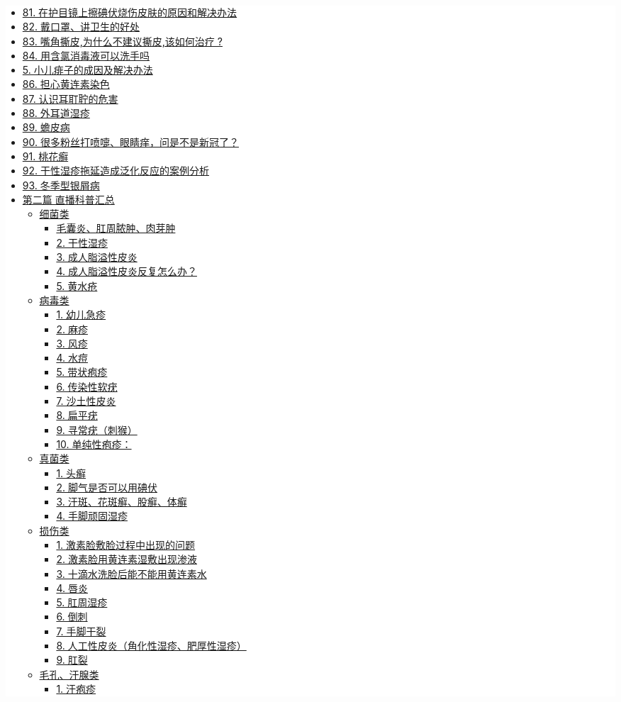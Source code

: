   - [81. 在护目镜上擦碘伏烧伤皮肤的原因和解决办法](#81-%E5%9C%A8%E6%8A%A4%E7%9B%AE%E9%95%9C%E4%B8%8A%E6%93%A6%E7%A2%98%E4%BC%8F%E7%83%A7%E4%BC%A4%E7%9A%AE%E8%82%A4%E7%9A%84%E5%8E%9F%E5%9B%A0%E5%92%8C%E8%A7%A3%E5%86%B3%E5%8A%9E%E6%B3%95)
  - [82. 戴口罩、讲卫生的好处](#82-%E6%88%B4%E5%8F%A3%E7%BD%A9%E8%AE%B2%E5%8D%AB%E7%94%9F%E7%9A%84%E5%A5%BD%E5%A4%84)
  - [83. 嘴角撕皮,为什么不建议撕皮,该如何治疗 ?](#83-%E5%98%B4%E8%A7%92%E6%92%95%E7%9A%AE%E4%B8%BA%E4%BB%80%E4%B9%88%E4%B8%8D%E5%BB%BA%E8%AE%AE%E6%92%95%E7%9A%AE%E8%AF%A5%E5%A6%82%E4%BD%95%E6%B2%BB%E7%96%97-)
  - [84. 用含氯消毒液可以洗手吗](#84-%E7%94%A8%E5%90%AB%E6%B0%AF%E6%B6%88%E6%AF%92%E6%B6%B2%E5%8F%AF%E4%BB%A5%E6%B4%97%E6%89%8B%E5%90%97)
  - [5. 小儿痱子的成因及解决办法](#5-%E5%B0%8F%E5%84%BF%E7%97%B1%E5%AD%90%E7%9A%84%E6%88%90%E5%9B%A0%E5%8F%8A%E8%A7%A3%E5%86%B3%E5%8A%9E%E6%B3%95)
  - [86. 担心黄连素染色](#86-%E6%8B%85%E5%BF%83%E9%BB%84%E8%BF%9E%E7%B4%A0%E6%9F%93%E8%89%B2)
  - [87. 认识耳耵聍的危害](#87-%E8%AE%A4%E8%AF%86%E8%80%B3%E8%80%B5%E8%81%8D%E7%9A%84%E5%8D%B1%E5%AE%B3)
  - [88. 外耳道湿疹](#88-%E5%A4%96%E8%80%B3%E9%81%93%E6%B9%BF%E7%96%B9)
  - [89. 蟾皮病](#89-%E8%9F%BE%E7%9A%AE%E7%97%85)
  - [90. 很多粉丝打喷嚏、眼睛痒，问是不是新冠了？](#90-%E5%BE%88%E5%A4%9A%E7%B2%89%E4%B8%9D%E6%89%93%E5%96%B7%E5%9A%8F%E7%9C%BC%E7%9D%9B%E7%97%92%E9%97%AE%E6%98%AF%E4%B8%8D%E6%98%AF%E6%96%B0%E5%86%A0%E4%BA%86)
  - [91. 桃花癣](#91-%E6%A1%83%E8%8A%B1%E7%99%A3)
  - [92. 干性湿疹拖延造成泛化反应的案例分析](#92-%E5%B9%B2%E6%80%A7%E6%B9%BF%E7%96%B9%E6%8B%96%E5%BB%B6%E9%80%A0%E6%88%90%E6%B3%9B%E5%8C%96%E5%8F%8D%E5%BA%94%E7%9A%84%E6%A1%88%E4%BE%8B%E5%88%86%E6%9E%90)
  - [93. 冬季型银屑病](#93-%E5%86%AC%E5%AD%A3%E5%9E%8B%E9%93%B6%E5%B1%91%E7%97%85)
- [第二篇 直播科普汇总](#%E7%AC%AC%E4%BA%8C%E7%AF%87-%E7%9B%B4%E6%92%AD%E7%A7%91%E6%99%AE%E6%B1%87%E6%80%BB)
  - [细菌类](#%E7%BB%86%E8%8F%8C%E7%B1%BB)
    - [毛囊炎、肛周脓肿、肉芽肿](#%E6%AF%9B%E5%9B%8A%E7%82%8E%E8%82%9B%E5%91%A8%E8%84%93%E8%82%BF%E8%82%89%E8%8A%BD%E8%82%BF)
    - [2. 干性湿疹](#2-%E5%B9%B2%E6%80%A7%E6%B9%BF%E7%96%B9)
    - [3. 成人脂溢性皮炎](#3-%E6%88%90%E4%BA%BA%E8%84%82%E6%BA%A2%E6%80%A7%E7%9A%AE%E7%82%8E)
    - [4. 成人脂溢性皮炎反复怎么办？](#4-%E6%88%90%E4%BA%BA%E8%84%82%E6%BA%A2%E6%80%A7%E7%9A%AE%E7%82%8E%E5%8F%8D%E5%A4%8D%E6%80%8E%E4%B9%88%E5%8A%9E)
    - [5. 黄水疮](#5-%E9%BB%84%E6%B0%B4%E7%96%AE)
  - [病毒类](#%E7%97%85%E6%AF%92%E7%B1%BB)
    - [1. 幼儿急疹](#1-%E5%B9%BC%E5%84%BF%E6%80%A5%E7%96%B9)
    - [2. 麻疹](#2-%E9%BA%BB%E7%96%B9)
    - [3. 风疹](#3-%E9%A3%8E%E7%96%B9)
    - [4. 水痘](#4-%E6%B0%B4%E7%97%98)
    - [5. 带状疱疹](#5-%E5%B8%A6%E7%8A%B6%E7%96%B1%E7%96%B9)
    - [6. 传染性软疣](#6-%E4%BC%A0%E6%9F%93%E6%80%A7%E8%BD%AF%E7%96%A3)
    - [7. 沙土性皮炎](#7-%E6%B2%99%E5%9C%9F%E6%80%A7%E7%9A%AE%E7%82%8E)
    - [8. 扁平疣](#8-%E6%89%81%E5%B9%B3%E7%96%A3)
    - [9. 寻常疣（刺猴）](#9-%E5%AF%BB%E5%B8%B8%E7%96%A3%E5%88%BA%E7%8C%B4)
    - [10. 单纯性疱疹：](#10-%E5%8D%95%E7%BA%AF%E6%80%A7%E7%96%B1%E7%96%B9)
  - [真菌类](#%E7%9C%9F%E8%8F%8C%E7%B1%BB)
    - [1. 头癣](#1-%E5%A4%B4%E7%99%A3)
    - [2. 脚气是否可以用碘伏](#2-%E8%84%9A%E6%B0%94%E6%98%AF%E5%90%A6%E5%8F%AF%E4%BB%A5%E7%94%A8%E7%A2%98%E4%BC%8F)
    - [3. 汗斑、花斑癣、股癣、体癣](#3-%E6%B1%97%E6%96%91%E8%8A%B1%E6%96%91%E7%99%A3%E8%82%A1%E7%99%A3%E4%BD%93%E7%99%A3)
    - [4. 手脚顽固湿疹](#4-%E6%89%8B%E8%84%9A%E9%A1%BD%E5%9B%BA%E6%B9%BF%E7%96%B9)
  - [损伤类](#%E6%8D%9F%E4%BC%A4%E7%B1%BB)
    - [1. 激素脸敷脸过程中出现的问题](#1-%E6%BF%80%E7%B4%A0%E8%84%B8%E6%95%B7%E8%84%B8%E8%BF%87%E7%A8%8B%E4%B8%AD%E5%87%BA%E7%8E%B0%E7%9A%84%E9%97%AE%E9%A2%98)
    - [2. 激素脸用黄连素湿敷出现渗液](#2-%E6%BF%80%E7%B4%A0%E8%84%B8%E7%94%A8%E9%BB%84%E8%BF%9E%E7%B4%A0%E6%B9%BF%E6%95%B7%E5%87%BA%E7%8E%B0%E6%B8%97%E6%B6%B2)
    - [3. 十滴水洗脸后能不能用黄连素水](#3-%E5%8D%81%E6%BB%B4%E6%B0%B4%E6%B4%97%E8%84%B8%E5%90%8E%E8%83%BD%E4%B8%8D%E8%83%BD%E7%94%A8%E9%BB%84%E8%BF%9E%E7%B4%A0%E6%B0%B4)
    - [4. 唇炎](#4-%E5%94%87%E7%82%8E)
    - [5. 肛周湿疹](#5-%E8%82%9B%E5%91%A8%E6%B9%BF%E7%96%B9)
    - [6. 倒刺](#6-%E5%80%92%E5%88%BA)
    - [7. 手脚干裂](#7-%E6%89%8B%E8%84%9A%E5%B9%B2%E8%A3%82)
    - [8. 人工性皮炎（角化性湿疹、肥厚性湿疹）](#8-%E4%BA%BA%E5%B7%A5%E6%80%A7%E7%9A%AE%E7%82%8E%E8%A7%92%E5%8C%96%E6%80%A7%E6%B9%BF%E7%96%B9%E8%82%A5%E5%8E%9A%E6%80%A7%E6%B9%BF%E7%96%B9)
    - [9. 肛裂](#9-%E8%82%9B%E8%A3%82)
  - [毛孔、汗腺类](#%E6%AF%9B%E5%AD%94%E6%B1%97%E8%85%BA%E7%B1%BB)
    - [1. 汗疱疹](#1-%E6%B1%97%E7%96%B1%E7%96%B9)